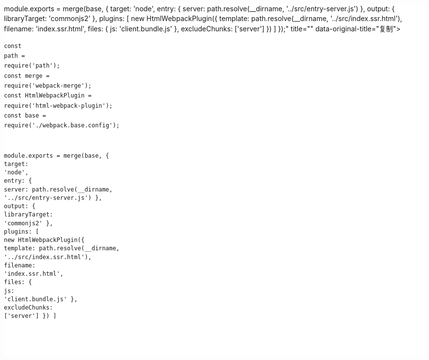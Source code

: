 module.exports = merge(base, {
  target: &apos;node&apos;,
  entry: {
    server: path.resolve(__dirname, &apos;../src/entry-server.js&apos;)
  },
  output: {
    libraryTarget: &apos;commonjs2&apos;
  },
  plugins: [
    new HtmlWebpackPlugin({
      template: path.resolve(__dirname, &apos;../src/index.ssr.html&apos;),
      filename: &apos;index.ssr.html&apos;,
      files: {
        js: &apos;client.bundle.js&apos;
      },
      excludeChunks: [&apos;server&apos;]
    })
  ]
});" title="" data-original-title="&#x590D;&#x5236;"></span> <span type="button" class="saveToNote code-tool" data-toggle="tooltip" data-placement="top" title="" data-original-title="&#x653E;&#x8FDB;&#x7B14;&#x8BB0;"></span></div></div><pre class="hljs javascript"><code><span class="hljs-keyword">const</span> path = <span class="hljs-built_in">require</span>(<span class="hljs-string">&apos;path&apos;</span>);
<span class="hljs-keyword">const</span> merge = <span class="hljs-built_in">require</span>(<span class="hljs-string">&apos;webpack-merge&apos;</span>);
<span class="hljs-keyword">const</span> HtmlWebpackPlugin = <span class="hljs-built_in">require</span>(<span class="hljs-string">&apos;html-webpack-plugin&apos;</span>);
<span class="hljs-keyword">const</span> base = <span class="hljs-built_in">require</span>(<span class="hljs-string">&apos;./webpack.base.config&apos;</span>);

<span class="hljs-built_in">module</span>.exports = merge(base, {
  <span class="hljs-attr">target</span>: <span class="hljs-string">&apos;node&apos;</span>,
  <span class="hljs-attr">entry</span>: {
    <span class="hljs-attr">server</span>: path.resolve(__dirname, <span class="hljs-string">&apos;../src/entry-server.js&apos;</span>)
  },
  <span class="hljs-attr">output</span>: {
    <span class="hljs-attr">libraryTarget</span>: <span class="hljs-string">&apos;commonjs2&apos;</span>
  },
  <span class="hljs-attr">plugins</span>: [
    <span class="hljs-keyword">new</span> HtmlWebpackPlugin({
      <span class="hljs-attr">template</span>: path.resolve(__dirname, <span class="hljs-string">&apos;../src/index.ssr.html&apos;</span>),
      <span class="hljs-attr">filename</span>: <span class="hljs-string">&apos;index.ssr.html&apos;</span>,
      <span class="hljs-attr">files</span>: {
        <span class="hljs-attr">js</span>: <span class="hljs-string">&apos;client.bundle.js&apos;</span>
      },
      <span class="hljs-attr">excludeChunks</span>: [<span class="hljs-string">&apos;server&apos;</span>]
    })
  ]